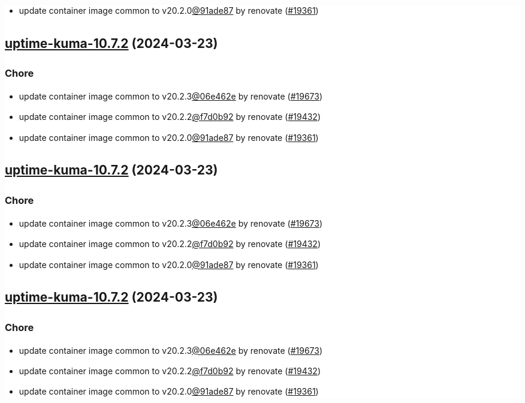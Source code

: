 - update container image common to v20.2.0[@91ade87](https://github.com/91ade87) by renovate ([#19361](https://github.com/truecharts/charts/issues/19361))


## [uptime-kuma-10.7.2](https://github.com/truecharts/charts/compare/uptime-kuma-10.6.0...uptime-kuma-10.7.2) (2024-03-23)

### Chore



- update container image common to v20.2.3[@06e462e](https://github.com/06e462e) by renovate ([#19673](https://github.com/truecharts/charts/issues/19673))

- update container image common to v20.2.2[@f7d0b92](https://github.com/f7d0b92) by renovate ([#19432](https://github.com/truecharts/charts/issues/19432))

- update container image common to v20.2.0[@91ade87](https://github.com/91ade87) by renovate ([#19361](https://github.com/truecharts/charts/issues/19361))


## [uptime-kuma-10.7.2](https://github.com/truecharts/charts/compare/uptime-kuma-10.6.0...uptime-kuma-10.7.2) (2024-03-23)

### Chore



- update container image common to v20.2.3[@06e462e](https://github.com/06e462e) by renovate ([#19673](https://github.com/truecharts/charts/issues/19673))

- update container image common to v20.2.2[@f7d0b92](https://github.com/f7d0b92) by renovate ([#19432](https://github.com/truecharts/charts/issues/19432))

- update container image common to v20.2.0[@91ade87](https://github.com/91ade87) by renovate ([#19361](https://github.com/truecharts/charts/issues/19361))


## [uptime-kuma-10.7.2](https://github.com/truecharts/charts/compare/uptime-kuma-10.6.0...uptime-kuma-10.7.2) (2024-03-23)

### Chore



- update container image common to v20.2.3[@06e462e](https://github.com/06e462e) by renovate ([#19673](https://github.com/truecharts/charts/issues/19673))

- update container image common to v20.2.2[@f7d0b92](https://github.com/f7d0b92) by renovate ([#19432](https://github.com/truecharts/charts/issues/19432))

- update container image common to v20.2.0[@91ade87](https://github.com/91ade87) by renovate ([#19361](https://github.com/truecharts/charts/issues/19361))

